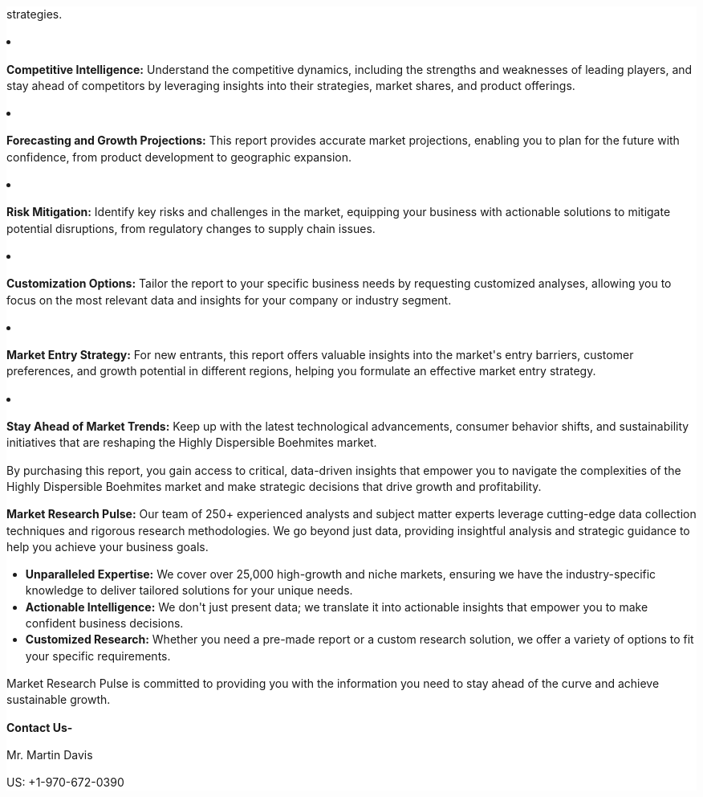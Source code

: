 strategies.</p></li><li><p><strong>Competitive Intelligence:</strong> Understand the competitive dynamics, including the strengths and weaknesses of leading players, and stay ahead of competitors by leveraging insights into their strategies, market shares, and product offerings.</p></li><li><p><strong>Forecasting and Growth Projections:</strong> This report provides accurate market projections, enabling you to plan for the future with confidence, from product development to geographic expansion.</p></li><li><p><strong>Risk Mitigation:</strong> Identify key risks and challenges in the market, equipping your business with actionable solutions to mitigate potential disruptions, from regulatory changes to supply chain issues.</p></li><li><p><strong>Customization Options:</strong> Tailor the report to your specific business needs by requesting customized analyses, allowing you to focus on the most relevant data and insights for your company or industry segment.</p></li><li><p><strong>Market Entry Strategy:</strong> For new entrants, this report offers valuable insights into the market's entry barriers, customer preferences, and growth potential in different regions, helping you formulate an effective market entry strategy.</p></li><li><p><strong>Stay Ahead of Market Trends:</strong> Keep up with the latest technological advancements, consumer behavior shifts, and sustainability initiatives that are reshaping the Highly Dispersible Boehmites market.</p></li></ol><p>By purchasing this report, you gain access to critical, data-driven insights that empower you to navigate the complexities of the Highly Dispersible Boehmites market and make strategic decisions that drive growth and profitability.</p><p><strong>Market Research Pulse:</strong>&nbsp;Our team of 250+ experienced analysts and subject matter experts leverage cutting-edge data collection techniques and rigorous research methodologies. We go beyond just data, providing insightful analysis and strategic guidance to help you achieve your business goals.</p><ul><li><strong>Unparalleled Expertise:</strong>&nbsp;We cover over 25,000 high-growth and niche markets, ensuring we have the industry-specific knowledge to deliver tailored solutions for your unique needs.</li><li><strong>Actionable Intelligence:</strong>&nbsp;We don't just present data; we translate it into actionable insights that empower you to make confident business decisions.</li><li><strong>Customized Research:</strong>&nbsp;Whether you need a pre-made report or a custom research solution, we offer a variety of options to fit your specific requirements.</li></ul><p>Market Research Pulse is committed to providing you with the information you need to stay ahead of the curve and achieve sustainable growth.</p><p><strong>Contact Us-</strong></p><p>Mr. Martin Davis</p><p>US: +1-970-672-0390</p>
